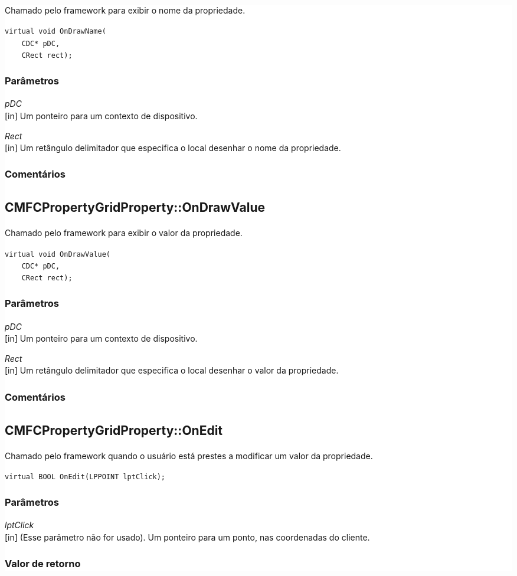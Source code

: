 Chamado pelo framework para exibir o nome da propriedade.

```
virtual void OnDrawName(
    CDC* pDC,
    CRect rect);
```

### <a name="parameters"></a>Parâmetros

*pDC*<br/>
[in] Um ponteiro para um contexto de dispositivo.

*Rect*<br/>
[in] Um retângulo delimitador que especifica o local desenhar o nome da propriedade.

### <a name="remarks"></a>Comentários

##  <a name="ondrawvalue"></a>  CMFCPropertyGridProperty::OnDrawValue

Chamado pelo framework para exibir o valor da propriedade.

```
virtual void OnDrawValue(
    CDC* pDC,
    CRect rect);
```

### <a name="parameters"></a>Parâmetros

*pDC*<br/>
[in] Um ponteiro para um contexto de dispositivo.

*Rect*<br/>
[in] Um retângulo delimitador que especifica o local desenhar o valor da propriedade.

### <a name="remarks"></a>Comentários

##  <a name="onedit"></a>  CMFCPropertyGridProperty::OnEdit

Chamado pelo framework quando o usuário está prestes a modificar um valor da propriedade.

```
virtual BOOL OnEdit(LPPOINT lptClick);
```

### <a name="parameters"></a>Parâmetros

*lptClick*<br/>
[in] (Esse parâmetro não for usado). Um ponteiro para um ponto, nas coordenadas do cliente.

### <a name="return-value"></a>Valor de retorno
